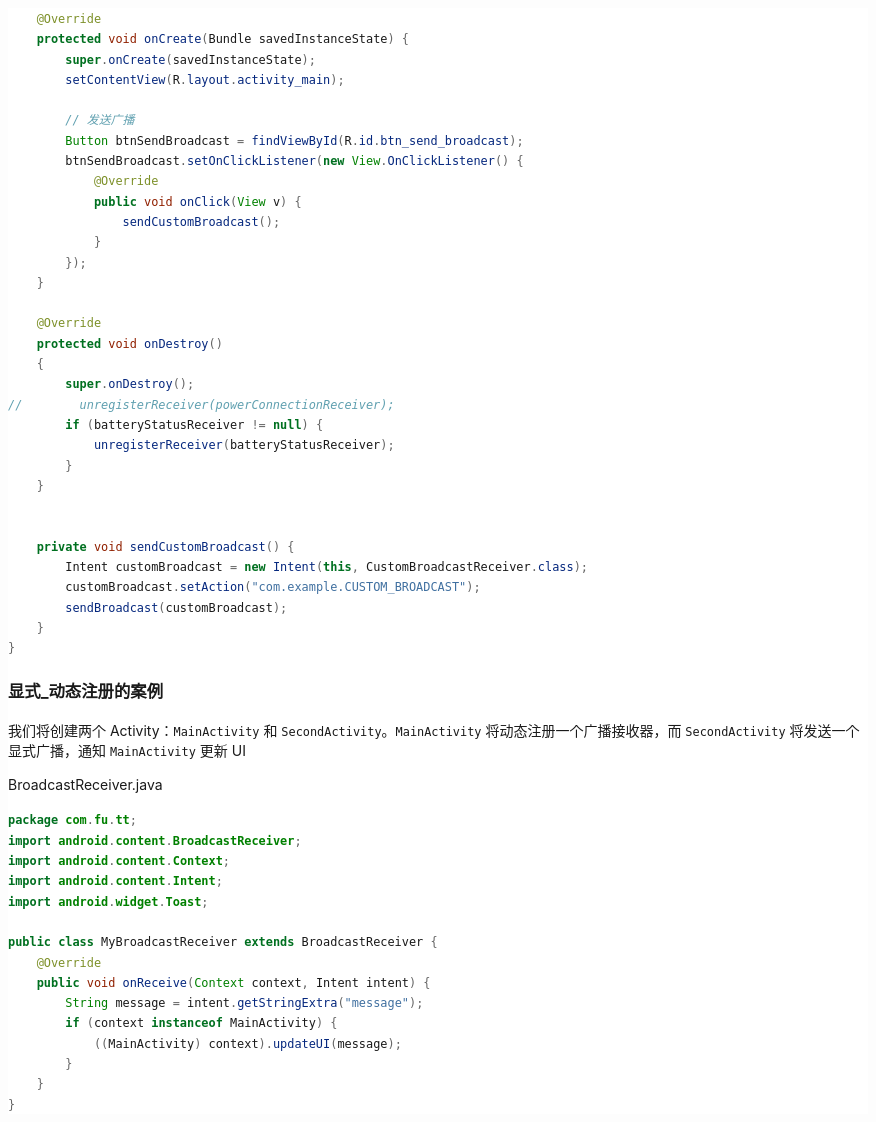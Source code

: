 ```java
    @Override
    protected void onCreate(Bundle savedInstanceState) {
        super.onCreate(savedInstanceState);
        setContentView(R.layout.activity_main);

        // 发送广播
        Button btnSendBroadcast = findViewById(R.id.btn_send_broadcast);
        btnSendBroadcast.setOnClickListener(new View.OnClickListener() {
            @Override
            public void onClick(View v) {
                sendCustomBroadcast();
            }
        });
    }

    @Override
    protected void onDestroy()
    {
        super.onDestroy();
//        unregisterReceiver(powerConnectionReceiver);
        if (batteryStatusReceiver != null) {
            unregisterReceiver(batteryStatusReceiver);
        }
    }


    private void sendCustomBroadcast() {
        Intent customBroadcast = new Intent(this, CustomBroadcastReceiver.class);
        customBroadcast.setAction("com.example.CUSTOM_BROADCAST");
        sendBroadcast(customBroadcast);
    }
}
```



### 显式_动态注册的案例

我们将创建两个 Activity：`MainActivity` 和 `SecondActivity`。`MainActivity` 将动态注册一个广播接收器，而 `SecondActivity` 将发送一个显式广播，通知 `MainActivity` 更新 UI

BroadcastReceiver.java

```java
package com.fu.tt;
import android.content.BroadcastReceiver;
import android.content.Context;
import android.content.Intent;
import android.widget.Toast;

public class MyBroadcastReceiver extends BroadcastReceiver {
    @Override
    public void onReceive(Context context, Intent intent) {
        String message = intent.getStringExtra("message");
        if (context instanceof MainActivity) {
            ((MainActivity) context).updateUI(message);
        }
    }
}
```

